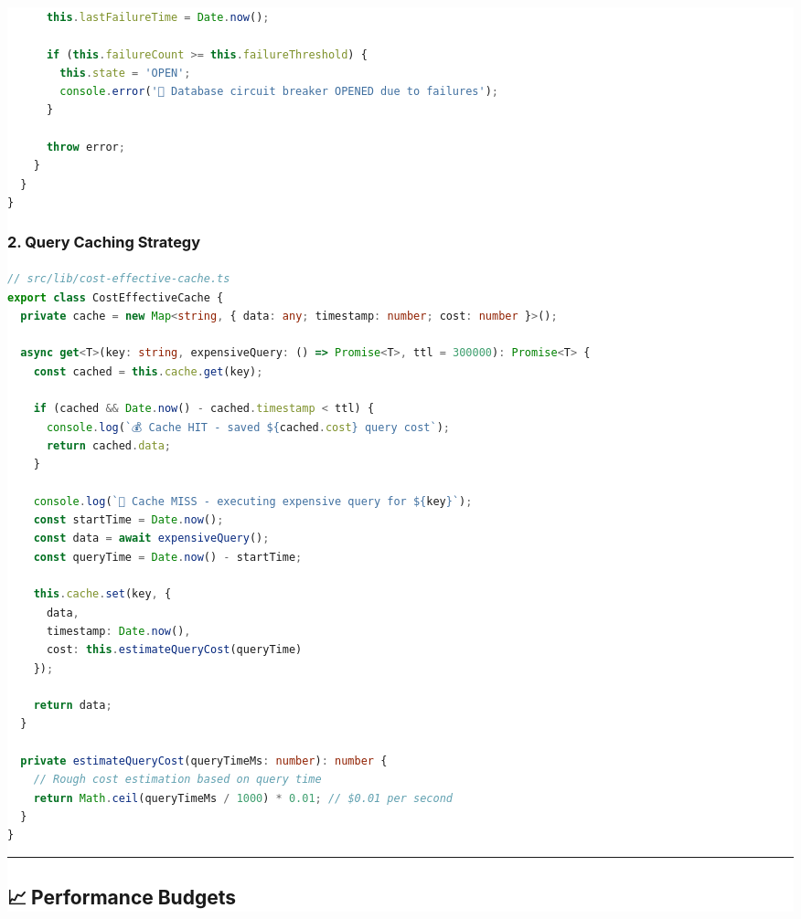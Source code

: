 ```typescript
      this.lastFailureTime = Date.now();
      
      if (this.failureCount >= this.failureThreshold) {
        this.state = 'OPEN';
        console.error('🚨 Database circuit breaker OPENED due to failures');
      }
      
      throw error;
    }
  }
}
```

### 2. Query Caching Strategy
```typescript
// src/lib/cost-effective-cache.ts
export class CostEffectiveCache {
  private cache = new Map<string, { data: any; timestamp: number; cost: number }>();
  
  async get<T>(key: string, expensiveQuery: () => Promise<T>, ttl = 300000): Promise<T> {
    const cached = this.cache.get(key);
    
    if (cached && Date.now() - cached.timestamp < ttl) {
      console.log(`💰 Cache HIT - saved ${cached.cost} query cost`);
      return cached.data;
    }
    
    console.log(`💸 Cache MISS - executing expensive query for ${key}`);
    const startTime = Date.now();
    const data = await expensiveQuery();
    const queryTime = Date.now() - startTime;
    
    this.cache.set(key, {
      data,
      timestamp: Date.now(),
      cost: this.estimateQueryCost(queryTime)
    });
    
    return data;
  }
  
  private estimateQueryCost(queryTimeMs: number): number {
    // Rough cost estimation based on query time
    return Math.ceil(queryTimeMs / 1000) * 0.01; // $0.01 per second
  }
}
```

---

## 📈 Performance Budgets
